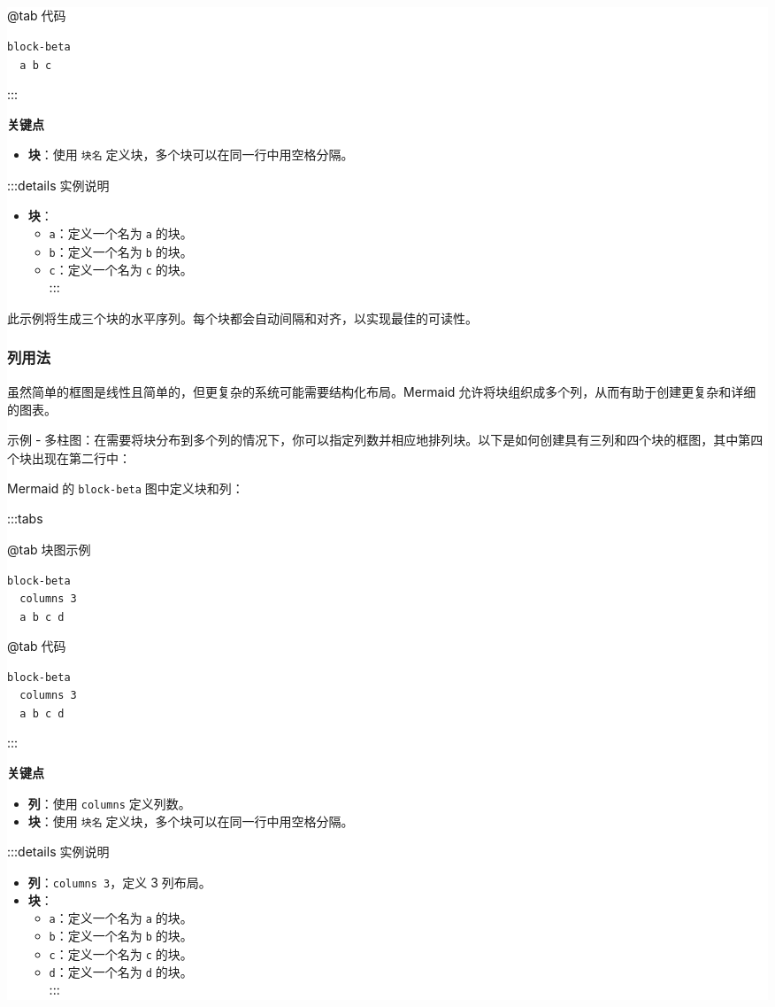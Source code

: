 @tab 代码

```
block-beta
  a b c
```

:::

**关键点**  
- **块**：使用 `块名` 定义块，多个块可以在同一行中用空格分隔。  

:::details 实例说明  
- **块**：  
  - `a`：定义一个名为 `a` 的块。  
  - `b`：定义一个名为 `b` 的块。  
  - `c`：定义一个名为 `c` 的块。  
  :::



此示例将生成三个块的水平序列。每个块都会自动间隔和对齐，以实现最佳的可读性。

### 列用法

虽然简单的框图是线性且简单的，但更复杂的系统可能需要结构化布局。Mermaid 允许将块组织成多个列，从而有助于创建更复杂和详细的图表。

示例 - 多柱图：在需要将块分布到多个列的情况下，你可以指定列数并相应地排列块。以下是如何创建具有三列和四个块的框图，其中第四个块出现在第二行中：

Mermaid 的 `block-beta` 图中定义块和列：

:::tabs

@tab 块图示例

```mermaid
block-beta
  columns 3
  a b c d
```

@tab 代码

```
block-beta
  columns 3
  a b c d
```

:::

**关键点**  
- **列**：使用 `columns` 定义列数。  
- **块**：使用 `块名` 定义块，多个块可以在同一行中用空格分隔。  

:::details 实例说明  
- **列**：`columns 3`，定义 3 列布局。  
- **块**：  
  - `a`：定义一个名为 `a` 的块。  
  - `b`：定义一个名为 `b` 的块。  
  - `c`：定义一个名为 `c` 的块。  
  - `d`：定义一个名为 `d` 的块。  
  :::
